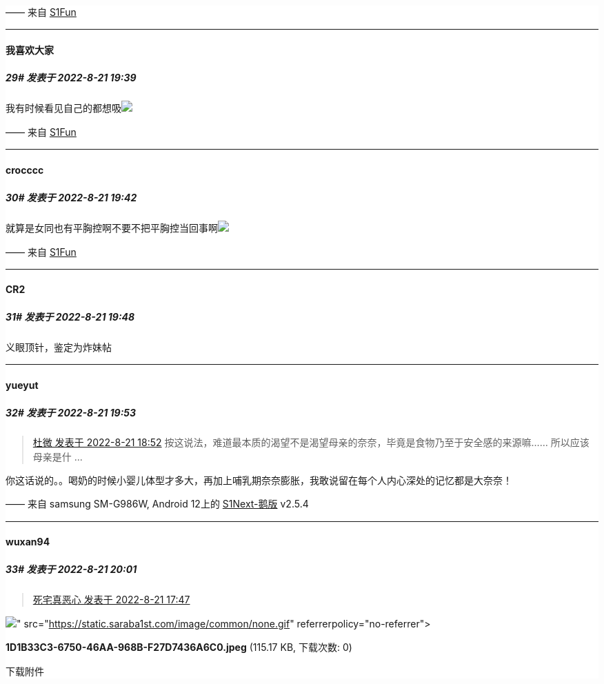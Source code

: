 —— 来自 [S1Fun](https://s1fun.koalcat.com)

*****

####  我喜欢大家  
##### 29#       发表于 2022-8-21 19:39

我有时候看见自己的都想吸<img src="https://static.saraba1st.com/image/smiley/face2017/213.gif" referrerpolicy="no-referrer">

—— 来自 [S1Fun](https://s1fun.koalcat.com)

*****

####  crocccc  
##### 30#       发表于 2022-8-21 19:42

就算是女同也有平胸控啊不要不把平胸控当回事啊<img src="https://static.saraba1st.com/image/smiley/face2017/118.png" referrerpolicy="no-referrer">

—— 来自 [S1Fun](https://s1fun.koalcat.com)



*****

####  CR2  
##### 31#       发表于 2022-8-21 19:48

义眼顶针，鉴定为炸妹帖

*****

####  yueyut  
##### 32#       发表于 2022-8-21 19:53

<blockquote><a href="httphttps://bbs.saraba1st.com/2b/forum.php?mod=redirect&amp;goto=findpost&amp;pid=57161592&amp;ptid=2088209" target="_blank">杜微 发表于 2022-8-21 18:52</a>
按这说法，难道最本质的渴望不是渴望母亲的奈奈，毕竟是食物乃至于安全感的来源嘛……
所以应该母亲是什 ...</blockquote>
你这话说的。。喝奶的时候小婴儿体型才多大，再加上哺乳期奈奈膨胀，我敢说留在每个人内心深处的记忆都是大奈奈！

—— 来自 samsung SM-G986W, Android 12上的 [S1Next-鹅版](https://github.com/ykrank/S1-Next/releases) v2.5.4

*****

####  wuxan94  
##### 33#       发表于 2022-8-21 20:01

<blockquote><a href="httphttps://bbs.saraba1st.com/2b/forum.php?mod=redirect&amp;goto=findpost&amp;pid=57160747&amp;ptid=2088209" target="_blank">死宅真恶心 发表于 2022-8-21 17:47</a></blockquote>

<img src="https://img.saraba1st.com/forum/202208/21/200041c24euqzxzdqeiuzm.jpeg" referrerpolicy="no-referrer">" src="https://static.saraba1st.com/image/common/none.gif" referrerpolicy="no-referrer">

<strong>1D1B33C3-6750-46AA-968B-F27D7436A6C0.jpeg</strong> (115.17 KB, 下载次数: 0)

下载附件
